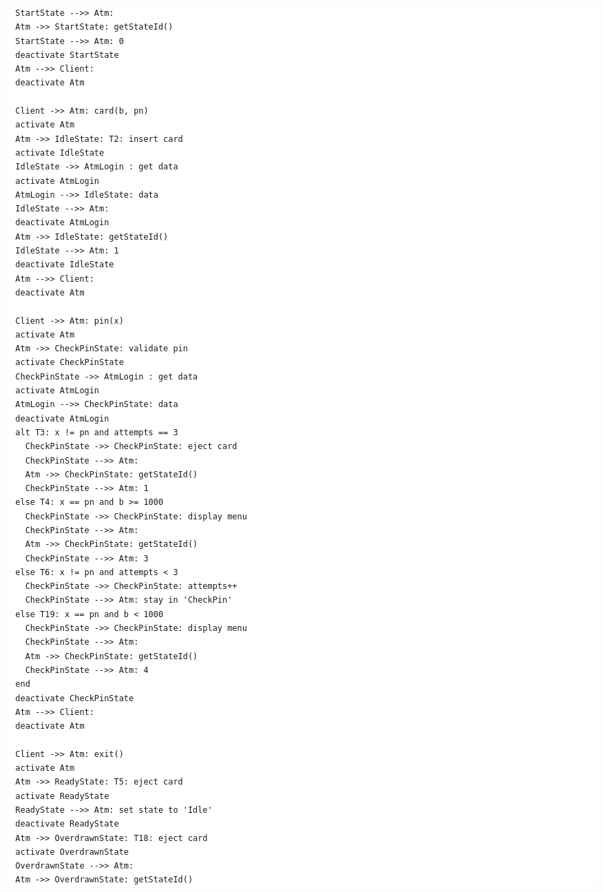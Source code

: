 ```mermaid
  StartState -->> Atm:
  Atm ->> StartState: getStateId()
  StartState -->> Atm: 0
  deactivate StartState
  Atm -->> Client:
  deactivate Atm

  Client ->> Atm: card(b, pn)
  activate Atm
  Atm ->> IdleState: T2: insert card
  activate IdleState
  IdleState ->> AtmLogin : get data
  activate AtmLogin
  AtmLogin -->> IdleState: data
  IdleState -->> Atm:
  deactivate AtmLogin
  Atm ->> IdleState: getStateId()
  IdleState -->> Atm: 1
  deactivate IdleState
  Atm -->> Client:
  deactivate Atm

  Client ->> Atm: pin(x)
  activate Atm
  Atm ->> CheckPinState: validate pin
  activate CheckPinState
  CheckPinState ->> AtmLogin : get data
  activate AtmLogin
  AtmLogin -->> CheckPinState: data
  deactivate AtmLogin
  alt T3: x != pn and attempts == 3
    CheckPinState ->> CheckPinState: eject card
    CheckPinState -->> Atm:
    Atm ->> CheckPinState: getStateId()
    CheckPinState -->> Atm: 1
  else T4: x == pn and b >= 1000
    CheckPinState ->> CheckPinState: display menu
    CheckPinState -->> Atm:
    Atm ->> CheckPinState: getStateId()
    CheckPinState -->> Atm: 3
  else T6: x != pn and attempts < 3
    CheckPinState ->> CheckPinState: attempts++
    CheckPinState -->> Atm: stay in 'CheckPin'
  else T19: x == pn and b < 1000
    CheckPinState ->> CheckPinState: display menu
    CheckPinState -->> Atm:
    Atm ->> CheckPinState: getStateId()
    CheckPinState -->> Atm: 4
  end
  deactivate CheckPinState
  Atm -->> Client:
  deactivate Atm

  Client ->> Atm: exit()
  activate Atm
  Atm ->> ReadyState: T5: eject card
  activate ReadyState
  ReadyState -->> Atm: set state to 'Idle'
  deactivate ReadyState
  Atm ->> OverdrawnState: T18: eject card
  activate OverdrawnState
  OverdrawnState -->> Atm:
  Atm ->> OverdrawnState: getStateId()
```